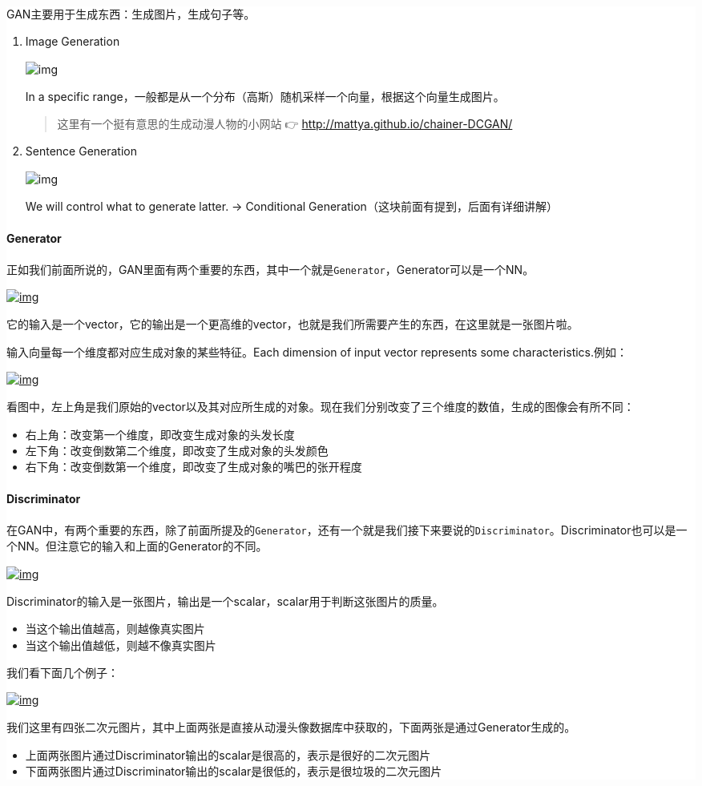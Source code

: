 GAN主要用于生成东西：生成图片，生成句子等。

1.  Image Generation

    ![img](E:/Development/Typora/images/20210112182433258.png)

    In a specific range，一般都是从一个分布（高斯）随机采样一个向量，根据这个向量生成图片。

    >   这里有一个挺有意思的生成动漫人物的小网站 👉 http://mattya.github.io/chainer-DCGAN/

2.  Sentence Generation

    ![img](E:/Development/Typora/images/2021011218252683.png)

    We will control what to generate latter. → Conditional Generation（这块前面有提到，后面有详细讲解）



#### Generator

正如我们前面所说的，GAN里面有两个重要的东西，其中一个就是`Generator`，Generator可以是一个NN。

[![img](E:/Development/Typora/images/20210112182852477.png)](https://img-blog.csdnimg.cn/20210112182852477.png)

它的输入是一个vector，它的输出是一个更高维的vector，也就是我们所需要产生的东西，在这里就是一张图片啦。

输入向量每一个维度都对应生成对象的某些特征。Each dimension of input vector represents some characteristics.例如：

[![img](E:/Development/Typora/images/20210112182926898.png)](https://img-blog.csdnimg.cn/20210112182926898.png)

看图中，左上角是我们原始的vector以及其对应所生成的对象。现在我们分别改变了三个维度的数值，生成的图像会有所不同：

-   右上角：改变第一个维度，即改变生成对象的头发长度
-   左下角：改变倒数第二个维度，即改变了生成对象的头发颜色
-   右下角：改变倒数第一个维度，即改变了生成对象的嘴巴的张开程度



#### Discriminator

在GAN中，有两个重要的东西，除了前面所提及的`Generator`，还有一个就是我们接下来要说的`Discriminator`。Discriminator也可以是一个NN。但注意它的输入和上面的Generator的不同。

[![img](E:/Development/Typora/images/20210112183718344.png)](https://img-blog.csdnimg.cn/20210112183718344.png)

Discriminator的输入是一张图片，输出是一个scalar，scalar用于判断这张图片的质量。

-   当这个输出值越高，则越像真实图片
-   当这个输出值越低，则越不像真实图片

我们看下面几个例子：

[![img](E:/Development/Typora/images/2021011218422211.png)](https://img-blog.csdnimg.cn/2021011218422211.png)

我们这里有四张二次元图片，其中上面两张是直接从动漫头像数据库中获取的，下面两张是通过Generator生成的。

-   上面两张图片通过Discriminator输出的scalar是很高的，表示是很好的二次元图片
-   下面两张图片通过Discriminator输出的scalar是很低的，表示是很垃圾的二次元图片
